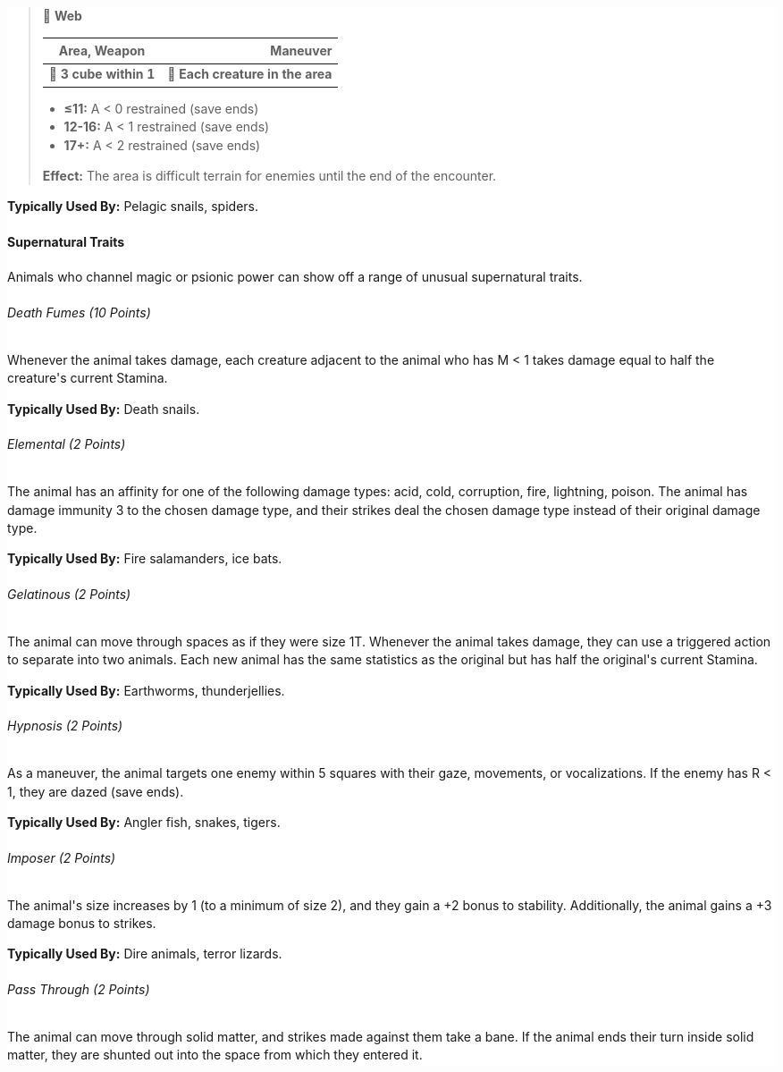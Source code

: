 
> 🔳 **Web**
>
> | **Area, Weapon**       |                     **Maneuver** |
> | ---------------------- | -------------------------------: |
> | **📏 3 cube within 1** | **🎯 Each creature in the area** |
>
> - **≤11:** A < 0 restrained (save ends)
> - **12-16:** A < 1 restrained (save ends)
> - **17+:** A < 2 restrained (save ends)
>
> **Effect:** The area is difficult terrain for enemies until the end of the encounter.

**Typically Used By:** Pelagic snails, spiders.

#### Supernatural Traits

Animals who channel magic or psionic power can show off a range of unusual supernatural traits.

###### Death Fumes (10 Points)

Whenever the animal takes damage, each creature adjacent to the animal who has M < 1 takes damage equal to half the creature's current Stamina.

**Typically Used By:** Death snails.

###### Elemental (2 Points)

The animal has an affinity for one of the following damage types: acid, cold, corruption, fire, lightning, poison. The animal has damage immunity 3 to the chosen damage type, and their strikes deal the chosen damage type instead of their original damage type.

**Typically Used By:** Fire salamanders, ice bats.

###### Gelatinous (2 Points)

The animal can move through spaces as if they were size 1T. Whenever the animal takes damage, they can use a triggered action to separate into two animals. Each new animal has the same statistics as the original but has half the original's current Stamina.

**Typically Used By:** Earthworms, thunderjellies.

###### Hypnosis (2 Points)

As a maneuver, the animal targets one enemy within 5 squares with their gaze, movements, or vocalizations. If the enemy has R < 1, they are dazed (save ends).

**Typically Used By:** Angler fish, snakes, tigers.

###### Imposer (2 Points)

The animal's size increases by 1 (to a minimum of size 2), and they gain a +2 bonus to stability. Additionally, the animal gains a +3 damage bonus to strikes.

**Typically Used By:** Dire animals, terror lizards.

###### Pass Through (2 Points)

The animal can move through solid matter, and strikes made against them take a bane. If the animal ends their turn inside solid matter, they are shunted out into the space from which they entered it.
